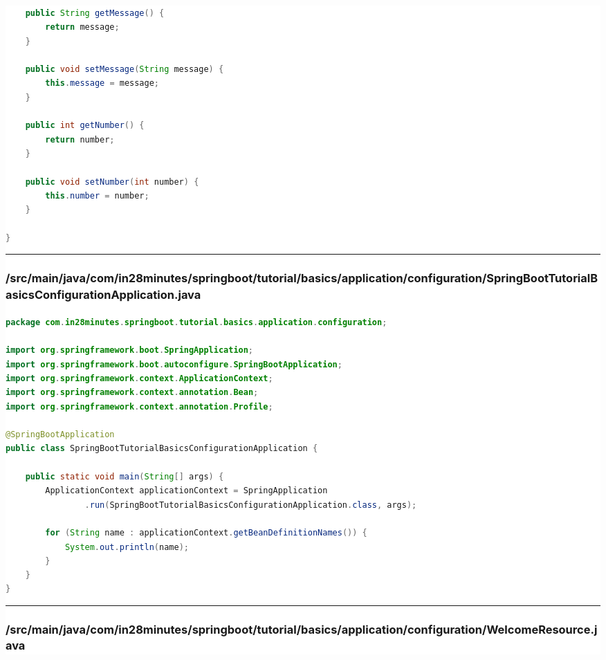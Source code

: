 ```java
	public String getMessage() {
		return message;
	}

	public void setMessage(String message) {
		this.message = message;
	}

	public int getNumber() {
		return number;
	}

	public void setNumber(int number) {
		this.number = number;
	}

}
```
---

### /src/main/java/com/in28minutes/springboot/tutorial/basics/application/configuration/SpringBootTutorialBasicsConfigurationApplication.java

```java
package com.in28minutes.springboot.tutorial.basics.application.configuration;

import org.springframework.boot.SpringApplication;
import org.springframework.boot.autoconfigure.SpringBootApplication;
import org.springframework.context.ApplicationContext;
import org.springframework.context.annotation.Bean;
import org.springframework.context.annotation.Profile;

@SpringBootApplication
public class SpringBootTutorialBasicsConfigurationApplication {

	public static void main(String[] args) {
		ApplicationContext applicationContext = SpringApplication
				.run(SpringBootTutorialBasicsConfigurationApplication.class, args);

		for (String name : applicationContext.getBeanDefinitionNames()) {
			System.out.println(name);
		}
	}
}
```
---

### /src/main/java/com/in28minutes/springboot/tutorial/basics/application/configuration/WelcomeResource.java
